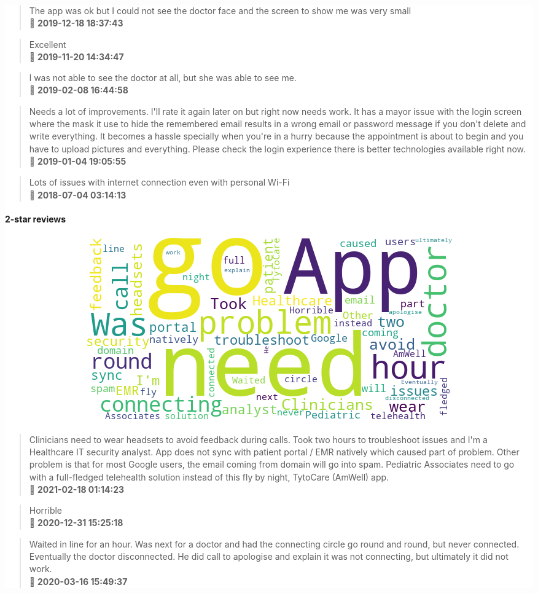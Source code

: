 </p>

> The app was ok but I could not see the doctor face and the screen to show me was very small<br> :date: __2019-12-18 18:37:43__

> Excellent<br> :date: __2019-11-20 14:34:47__

> l was not able to see the doctor at all, but she was able to see me.<br> :date: __2019-02-08 16:44:58__

> Needs a lot of improvements. I'll rate it again later on but right now needs work. It has a mayor issue with the login screen where the mask it use to hide the remembered email results in a wrong email or password message if you don't delete and write everything. It becomes a hassle specially when you're in a hurry because the appointment is about to begin and you have to upload pictures and everything. Please check the login experience there is better technologies available right now.<br> :date: __2019-01-04 19:05:55__

> Lots of issues with internet connection even with personal Wi-Fi<br> :date: __2018-07-04 03:14:13__



#### 2-star reviews

<p align="center">
<img src="2_star_reviews_wordcloud.png" alt="com.pediatricassociates.android.papa.kidzdocnow 2 reviews"/>
</p>

> Clinicians need to wear headsets to avoid feedback during calls. Took two hours to troubleshoot issues and I'm a Healthcare IT security analyst. App does not sync with patient portal / EMR natively which caused part of problem. Other problem is that for most Google users, the email coming from domain will go into spam. Pediatric Associates need to go with a full-fledged telehealth solution instead of this fly by night, TytoCare (AmWell) app.<br> :date: __2021-02-18 01:14:23__

> Horrible<br> :date: __2020-12-31 15:25:18__

> Waited in line for an hour. Was next for a doctor and had the connecting circle go round and round, but never connected. Eventually the doctor disconnected. He did call to apologise and explain it was not connecting, but ultimately it did not work.<br> :date: __2020-03-16 15:49:37__

